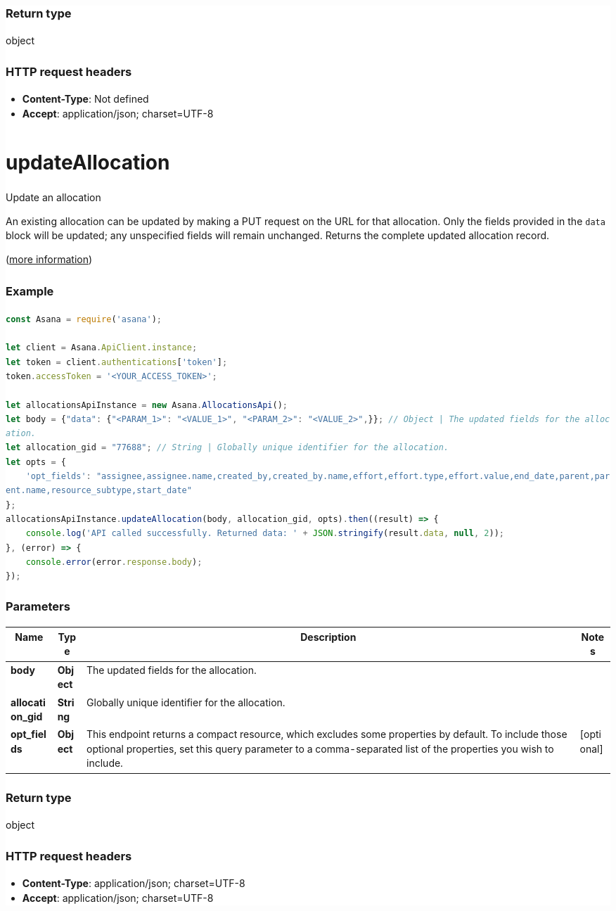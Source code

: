 ### Return type

object

### HTTP request headers

 - **Content-Type**: Not defined
 - **Accept**: application/json; charset=UTF-8

<a name="updateAllocation"></a>
# **updateAllocation**

Update an allocation

An existing allocation can be updated by making a PUT request on the URL for that allocation. Only the fields provided in the `data` block will be updated; any unspecified fields will remain unchanged.  Returns the complete updated allocation record.

([more information](https://developers.asana.com/reference/updateallocation))

### Example
```javascript
const Asana = require('asana');

let client = Asana.ApiClient.instance;
let token = client.authentications['token'];
token.accessToken = '<YOUR_ACCESS_TOKEN>';

let allocationsApiInstance = new Asana.AllocationsApi();
let body = {"data": {"<PARAM_1>": "<VALUE_1>", "<PARAM_2>": "<VALUE_2>",}}; // Object | The updated fields for the allocation.
let allocation_gid = "77688"; // String | Globally unique identifier for the allocation.
let opts = { 
    'opt_fields': "assignee,assignee.name,created_by,created_by.name,effort,effort.type,effort.value,end_date,parent,parent.name,resource_subtype,start_date"
};
allocationsApiInstance.updateAllocation(body, allocation_gid, opts).then((result) => {
    console.log('API called successfully. Returned data: ' + JSON.stringify(result.data, null, 2));
}, (error) => {
    console.error(error.response.body);
});

```

### Parameters

Name | Type | Description  | Notes
------------- | ------------- | ------------- | -------------
 **body** | **Object**| The updated fields for the allocation. | 
 **allocation_gid** | **String**| Globally unique identifier for the allocation. | 
 **opt_fields** | **Object**| This endpoint returns a compact resource, which excludes some properties by default. To include those optional properties, set this query parameter to a comma-separated list of the properties you wish to include. | [optional] 

### Return type

object

### HTTP request headers

 - **Content-Type**: application/json; charset=UTF-8
 - **Accept**: application/json; charset=UTF-8

